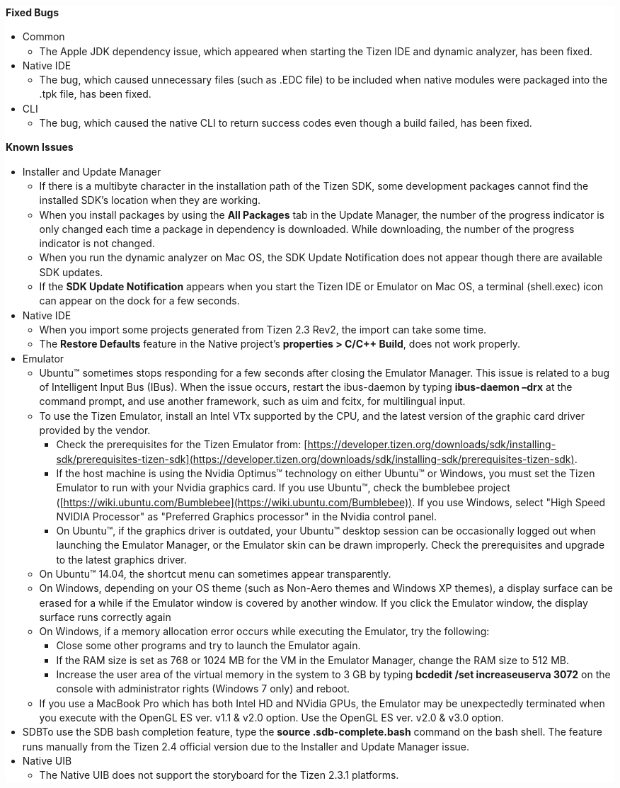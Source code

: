 **Fixed Bugs**

- Common
  - The Apple JDK dependency issue, which appeared when starting the Tizen IDE and dynamic analyzer, has been fixed.
- Native IDE
  - The bug, which caused unnecessary files (such as .EDC file) to be included when native modules were packaged into the .tpk file, has been fixed.
- CLI
  - The bug, which caused the native CLI to return success codes even though a build failed, has been fixed.

**Known Issues**

- Installer and Update Manager
  - If there is a multibyte character in the installation path of the Tizen SDK, some development packages cannot find the installed SDK’s location when they are working.
  - When you install packages by using the **All Packages** tab in the Update Manager, the number of the progress indicator is only changed each time a package in dependency is downloaded. While downloading, the number of the progress indicator is not changed. 
  - When you run the dynamic analyzer on Mac OS, the SDK Update Notification does not appear though there are available SDK updates.
  - If the **SDK Update Notification** appears when you start the Tizen IDE or Emulator on Mac OS, a terminal (shell.exec) icon can appear on the dock for a few seconds.
- Native IDE
  - When you import some projects generated from Tizen 2.3 Rev2, the import can take some time.
  - The **Restore Defaults** feature in the Native project’s **properties > C/C++ Build**, does not work properly.
- Emulator
  - Ubuntu™ sometimes stops responding for a few seconds after closing the Emulator Manager. This issue is related to a bug of Intelligent Input Bus (IBus). When the issue occurs, restart the ibus-daemon by typing **ibus-daemon –drx** at the command prompt, and use another framework, such as uim and fcitx, for multilingual input.
  - To use the Tizen Emulator, install an Intel VTx supported by the CPU, and the latest version of the graphic card driver provided by the vendor.
    - Check the prerequisites for the Tizen Emulator from:
      [https://developer.tizen.org/downloads/sdk/installing-sdk/prerequisites-tizen-sdk](https://developer.tizen.org/downloads/sdk/installing-sdk/prerequisites-tizen-sdk).
    - If the host machine is using the Nvidia Optimus™ technology on either Ubuntu™ or Windows, you must set the Tizen Emulator to run with your Nvidia graphics card. If you use Ubuntu™, check the bumblebee project ([https://wiki.ubuntu.com/Bumblebee](https://wiki.ubuntu.com/Bumblebee)). If you use Windows, select "High Speed NVIDIA Processor" as "Preferred Graphics processor" in the Nvidia control panel.
    - On Ubuntu™, if the graphics driver is outdated, your Ubuntu™ desktop session can be occasionally logged out when launching the Emulator Manager, or the Emulator skin can be drawn improperly. Check the prerequisites and upgrade to the latest graphics driver.
  - On Ubuntu™ 14.04, the shortcut menu can sometimes appear transparently.
  - On Windows, depending on your OS theme (such as Non-Aero themes and Windows XP themes), a display surface can be erased for a while if the Emulator window is covered by another window. If you click the Emulator window, the display surface runs correctly again
  - On Windows, if a memory allocation error occurs while executing the Emulator, try  the following:
    - Close some other programs and try to launch the Emulator again.
    - If the RAM size is set as 768 or 1024 MB for the VM in the Emulator Manager, change the RAM size to 512 MB.
    - Increase the user area of the virtual memory in the system to 3 GB by typing **bcdedit /set increaseuserva 3072** on the console with administrator rights (Windows 7 only) and reboot.
  - If you use a MacBook Pro which has both Intel HD and NVidia GPUs, the Emulator may be unexpectedly terminated when you execute with the OpenGL ES ver. v1.1 & v2.0 option. Use the OpenGL ES ver. v2.0 & v3.0 option.
- SDBTo use the SDB bash completion feature, type the **source .sdb-complete.bash** command on the bash shell. The feature runs manually from the Tizen 2.4 official version due to the Installer and Update Manager issue.
- Native UIB
  - The Native UIB does not support the storyboard for the Tizen 2.3.1 platforms.
